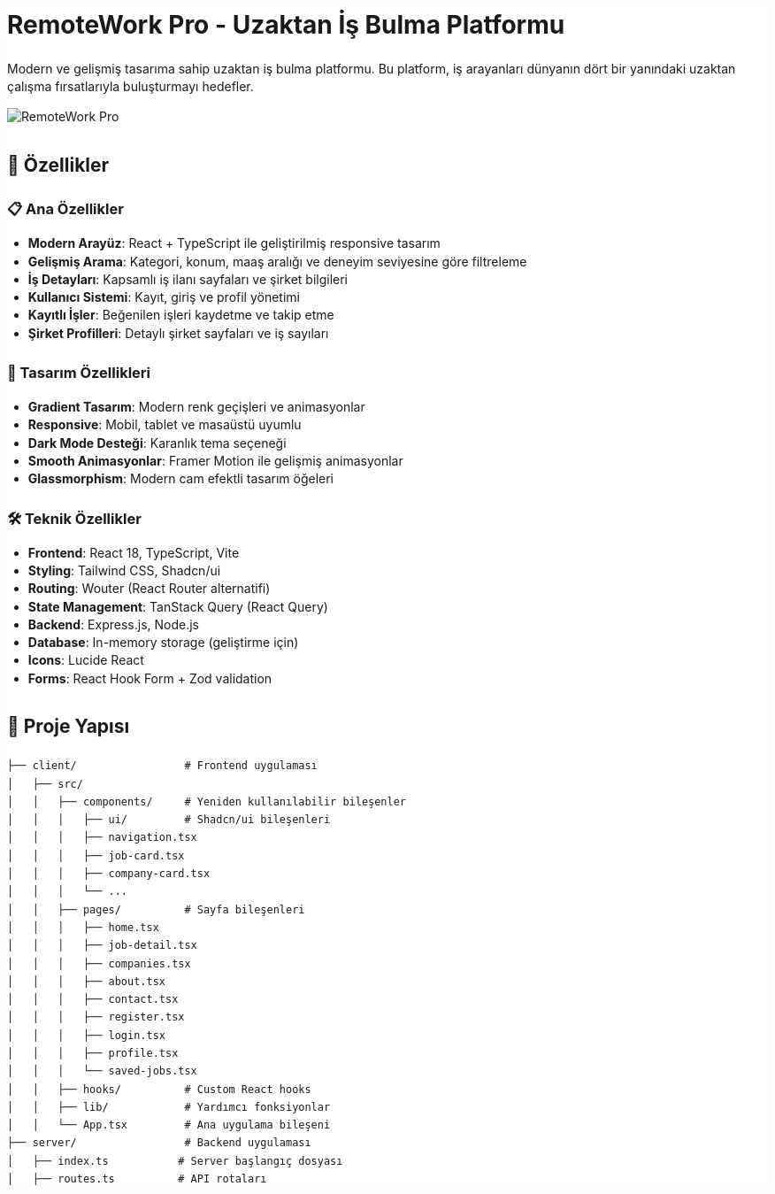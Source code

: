 # RemoteWork Pro - Uzaktan İş Bulma Platformu

Modern ve gelişmiş tasarıma sahip uzaktan iş bulma platformu. Bu platform, iş arayanları dünyanın dört bir yanındaki uzaktan çalışma fırsatlarıyla buluşturmayı hedefler.

![RemoteWork Pro](https://images.unsplash.com/photo-1522202176988-66273c2fd55f?ixlib=rb-4.0.3&auto=format&fit=crop&w=1200&h=400)

## 🚀 Özellikler

### 📋 Ana Özellikler
- **Modern Arayüz**: React + TypeScript ile geliştirilmiş responsive tasarım
- **Gelişmiş Arama**: Kategori, konum, maaş aralığı ve deneyim seviyesine göre filtreleme
- **İş Detayları**: Kapsamlı iş ilanı sayfaları ve şirket bilgileri
- **Kullanıcı Sistemi**: Kayıt, giriş ve profil yönetimi
- **Kayıtlı İşler**: Beğenilen işleri kaydetme ve takip etme
- **Şirket Profilleri**: Detaylı şirket sayfaları ve iş sayıları

### 🎨 Tasarım Özellikleri
- **Gradient Tasarım**: Modern renk geçişleri ve animasyonlar
- **Responsive**: Mobil, tablet ve masaüstü uyumlu
- **Dark Mode Desteği**: Karanlık tema seçeneği
- **Smooth Animasyonlar**: Framer Motion ile gelişmiş animasyonlar
- **Glassmorphism**: Modern cam efektli tasarım öğeleri

### 🛠️ Teknik Özellikler
- **Frontend**: React 18, TypeScript, Vite
- **Styling**: Tailwind CSS, Shadcn/ui
- **Routing**: Wouter (React Router alternatifi)
- **State Management**: TanStack Query (React Query)
- **Backend**: Express.js, Node.js
- **Database**: In-memory storage (geliştirme için)
- **Icons**: Lucide React
- **Forms**: React Hook Form + Zod validation

## 📂 Proje Yapısı

```
├── client/                 # Frontend uygulaması
│   ├── src/
│   │   ├── components/     # Yeniden kullanılabilir bileşenler
│   │   │   ├── ui/         # Shadcn/ui bileşenleri
│   │   │   ├── navigation.tsx
│   │   │   ├── job-card.tsx
│   │   │   ├── company-card.tsx
│   │   │   └── ...
│   │   ├── pages/          # Sayfa bileşenleri
│   │   │   ├── home.tsx
│   │   │   ├── job-detail.tsx
│   │   │   ├── companies.tsx
│   │   │   ├── about.tsx
│   │   │   ├── contact.tsx
│   │   │   ├── register.tsx
│   │   │   ├── login.tsx
│   │   │   ├── profile.tsx
│   │   │   └── saved-jobs.tsx
│   │   ├── hooks/          # Custom React hooks
│   │   ├── lib/            # Yardımcı fonksiyonlar
│   │   └── App.tsx         # Ana uygulama bileşeni
├── server/                 # Backend uygulaması
│   ├── index.ts           # Server başlangıç dosyası
│   ├── routes.ts          # API rotaları
```